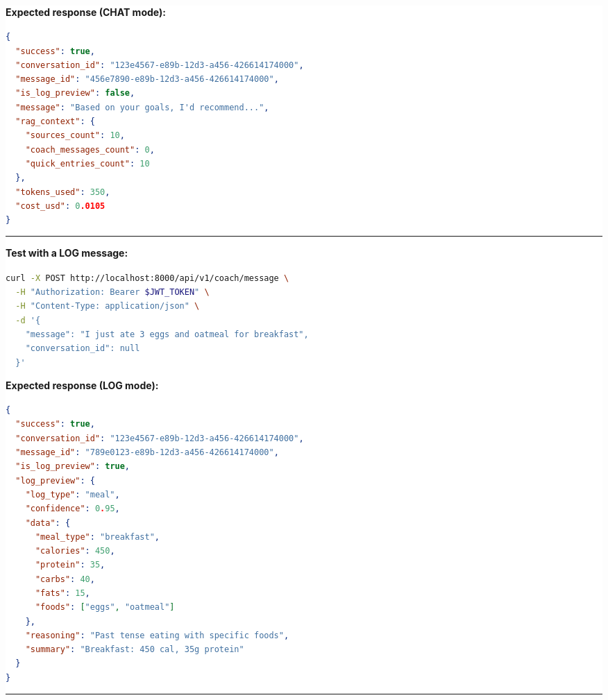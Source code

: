 
**Expected response (CHAT mode):**
```json
{
  "success": true,
  "conversation_id": "123e4567-e89b-12d3-a456-426614174000",
  "message_id": "456e7890-e89b-12d3-a456-426614174000",
  "is_log_preview": false,
  "message": "Based on your goals, I'd recommend...",
  "rag_context": {
    "sources_count": 10,
    "coach_messages_count": 0,
    "quick_entries_count": 10
  },
  "tokens_used": 350,
  "cost_usd": 0.0105
}
```

---

**Test with a LOG message:**

```bash
curl -X POST http://localhost:8000/api/v1/coach/message \
  -H "Authorization: Bearer $JWT_TOKEN" \
  -H "Content-Type: application/json" \
  -d '{
    "message": "I just ate 3 eggs and oatmeal for breakfast",
    "conversation_id": null
  }'
```

**Expected response (LOG mode):**
```json
{
  "success": true,
  "conversation_id": "123e4567-e89b-12d3-a456-426614174000",
  "message_id": "789e0123-e89b-12d3-a456-426614174000",
  "is_log_preview": true,
  "log_preview": {
    "log_type": "meal",
    "confidence": 0.95,
    "data": {
      "meal_type": "breakfast",
      "calories": 450,
      "protein": 35,
      "carbs": 40,
      "fats": 15,
      "foods": ["eggs", "oatmeal"]
    },
    "reasoning": "Past tense eating with specific foods",
    "summary": "Breakfast: 450 cal, 35g protein"
  }
}
```

---